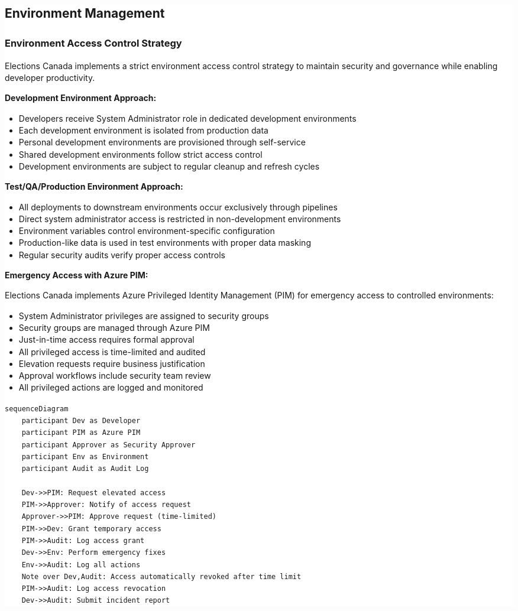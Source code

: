 ## Environment Management

### Environment Access Control Strategy

Elections Canada implements a strict environment access control strategy to maintain security and governance while enabling developer productivity.

**Development Environment Approach:**

- Developers receive System Administrator role in dedicated development environments
- Each development environment is isolated from production data
- Personal development environments are provisioned through self-service
- Shared development environments follow strict access control
- Development environments are subject to regular cleanup and refresh cycles

**Test/QA/Production Environment Approach:**

- All deployments to downstream environments occur exclusively through pipelines
- Direct system administrator access is restricted in non-development environments
- Environment variables control environment-specific configuration
- Production-like data is used in test environments with proper data masking
- Regular security audits verify proper access controls

**Emergency Access with Azure PIM:**

Elections Canada implements Azure Privileged Identity Management (PIM) for emergency access to controlled environments:

- System Administrator privileges are assigned to security groups
- Security groups are managed through Azure PIM
- Just-in-time access requires formal approval
- All privileged access is time-limited and audited
- Elevation requests require business justification
- Approval workflows include security team review
- All privileged actions are logged and monitored

```mermaid
sequenceDiagram
    participant Dev as Developer
    participant PIM as Azure PIM
    participant Approver as Security Approver
    participant Env as Environment
    participant Audit as Audit Log
  
    Dev->>PIM: Request elevated access
    PIM->>Approver: Notify of access request
    Approver->>PIM: Approve request (time-limited)
    PIM->>Dev: Grant temporary access
    PIM->>Audit: Log access grant
    Dev->>Env: Perform emergency fixes
    Env->>Audit: Log all actions
    Note over Dev,Audit: Access automatically revoked after time limit
    PIM->>Audit: Log access revocation
    Dev->>Audit: Submit incident report
```
